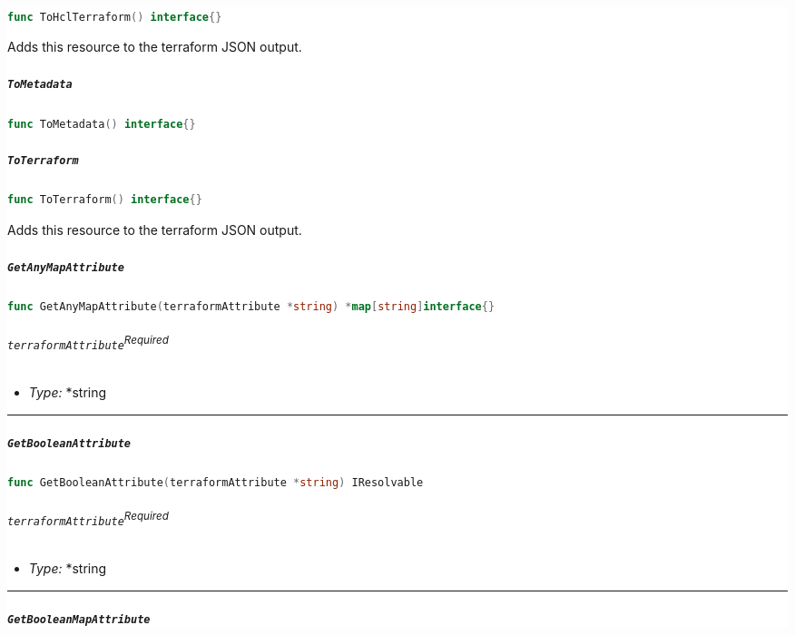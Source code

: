 ```go
func ToHclTerraform() interface{}
```

Adds this resource to the terraform JSON output.

##### `ToMetadata` <a name="ToMetadata" id="@cdktf/provider-datadog.dataDatadogLogsIndexes.DataDatadogLogsIndexes.toMetadata"></a>

```go
func ToMetadata() interface{}
```

##### `ToTerraform` <a name="ToTerraform" id="@cdktf/provider-datadog.dataDatadogLogsIndexes.DataDatadogLogsIndexes.toTerraform"></a>

```go
func ToTerraform() interface{}
```

Adds this resource to the terraform JSON output.

##### `GetAnyMapAttribute` <a name="GetAnyMapAttribute" id="@cdktf/provider-datadog.dataDatadogLogsIndexes.DataDatadogLogsIndexes.getAnyMapAttribute"></a>

```go
func GetAnyMapAttribute(terraformAttribute *string) *map[string]interface{}
```

###### `terraformAttribute`<sup>Required</sup> <a name="terraformAttribute" id="@cdktf/provider-datadog.dataDatadogLogsIndexes.DataDatadogLogsIndexes.getAnyMapAttribute.parameter.terraformAttribute"></a>

- *Type:* *string

---

##### `GetBooleanAttribute` <a name="GetBooleanAttribute" id="@cdktf/provider-datadog.dataDatadogLogsIndexes.DataDatadogLogsIndexes.getBooleanAttribute"></a>

```go
func GetBooleanAttribute(terraformAttribute *string) IResolvable
```

###### `terraformAttribute`<sup>Required</sup> <a name="terraformAttribute" id="@cdktf/provider-datadog.dataDatadogLogsIndexes.DataDatadogLogsIndexes.getBooleanAttribute.parameter.terraformAttribute"></a>

- *Type:* *string

---

##### `GetBooleanMapAttribute` <a name="GetBooleanMapAttribute" id="@cdktf/provider-datadog.dataDatadogLogsIndexes.DataDatadogLogsIndexes.getBooleanMapAttribute"></a>
